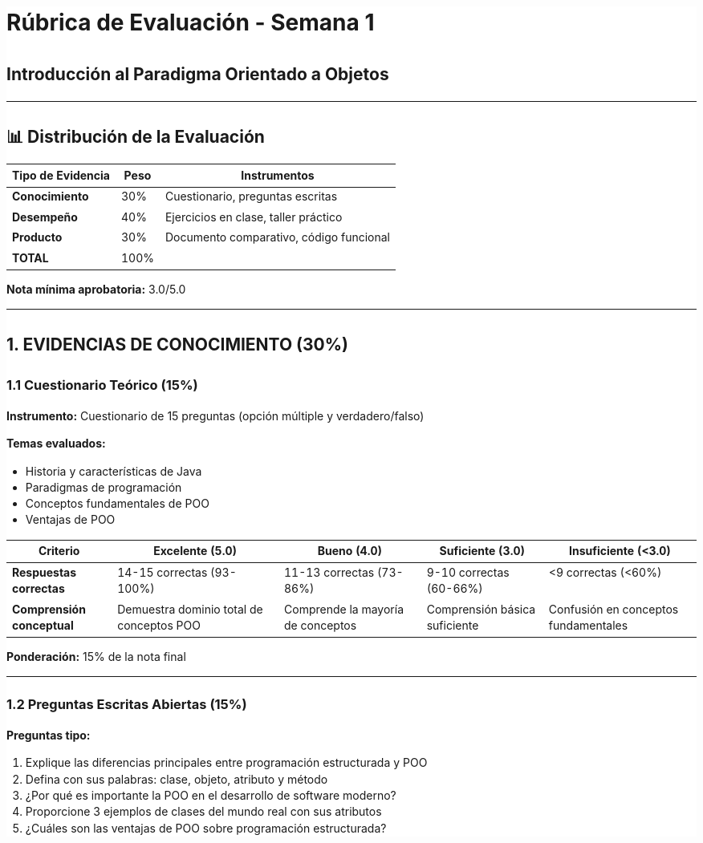 # Rúbrica de Evaluación - Semana 1
## Introducción al Paradigma Orientado a Objetos

---

## 📊 Distribución de la Evaluación

| Tipo de Evidencia | Peso | Instrumentos |
|-------------------|------|--------------|
| **Conocimiento** | 30% | Cuestionario, preguntas escritas |
| **Desempeño** | 40% | Ejercicios en clase, taller práctico |
| **Producto** | 30% | Documento comparativo, código funcional |
| **TOTAL** | 100% | |

**Nota mínima aprobatoria:** 3.0/5.0

---

## 1. EVIDENCIAS DE CONOCIMIENTO (30%)

### 1.1 Cuestionario Teórico (15%)

**Instrumento:** Cuestionario de 15 preguntas (opción múltiple y verdadero/falso)

**Temas evaluados:**
- Historia y características de Java
- Paradigmas de programación
- Conceptos fundamentales de POO
- Ventajas de POO

| Criterio | Excelente (5.0) | Bueno (4.0) | Suficiente (3.0) | Insuficiente (<3.0) |
|----------|-----------------|-------------|------------------|---------------------|
| **Respuestas correctas** | 14-15 correctas (93-100%) | 11-13 correctas (73-86%) | 9-10 correctas (60-66%) | <9 correctas (<60%) |
| **Comprensión conceptual** | Demuestra dominio total de conceptos POO | Comprende la mayoría de conceptos | Comprensión básica suficiente | Confusión en conceptos fundamentales |

**Ponderación:** 15% de la nota final

---

### 1.2 Preguntas Escritas Abiertas (15%)

**Preguntas tipo:**
1. Explique las diferencias principales entre programación estructurada y POO
2. Defina con sus palabras: clase, objeto, atributo y método
3. ¿Por qué es importante la POO en el desarrollo de software moderno?
4. Proporcione 3 ejemplos de clases del mundo real con sus atributos
5. ¿Cuáles son las ventajas de POO sobre programación estructurada?
